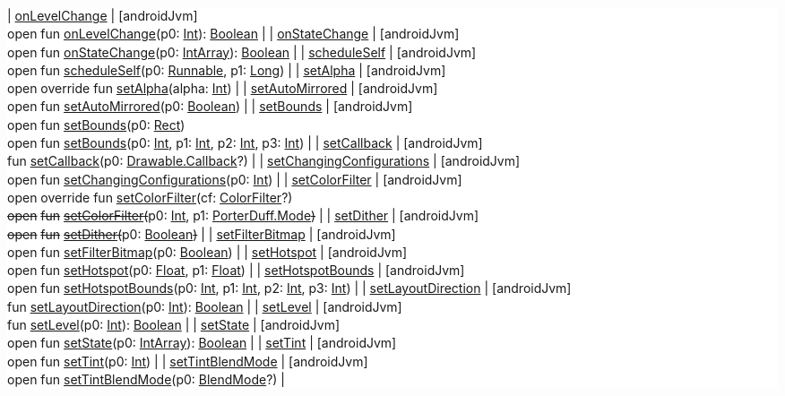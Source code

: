 | [onLevelChange](index.md#-1353829302%2FFunctions%2F-1909672370) | [androidJvm]<br>open fun [onLevelChange](index.md#-1353829302%2FFunctions%2F-1909672370)(p0: [Int](https://kotlinlang.org/api/latest/jvm/stdlib/kotlin/-int/index.html)): [Boolean](https://kotlinlang.org/api/latest/jvm/stdlib/kotlin/-boolean/index.html) |
| [onStateChange](index.md#-1373905044%2FFunctions%2F-1909672370) | [androidJvm]<br>open fun [onStateChange](index.md#-1373905044%2FFunctions%2F-1909672370)(p0: [IntArray](https://kotlinlang.org/api/latest/jvm/stdlib/kotlin/-int-array/index.html)): [Boolean](https://kotlinlang.org/api/latest/jvm/stdlib/kotlin/-boolean/index.html) |
| [scheduleSelf](index.md#-258370081%2FFunctions%2F-1909672370) | [androidJvm]<br>open fun [scheduleSelf](index.md#-258370081%2FFunctions%2F-1909672370)(p0: [Runnable](https://developer.android.com/reference/kotlin/java/lang/Runnable.html), p1: [Long](https://kotlinlang.org/api/latest/jvm/stdlib/kotlin/-long/index.html)) |
| [setAlpha](set-alpha.md) | [androidJvm]<br>open override fun [setAlpha](set-alpha.md)(alpha: [Int](https://kotlinlang.org/api/latest/jvm/stdlib/kotlin/-int/index.html)) |
| [setAutoMirrored](index.md#1743487415%2FFunctions%2F-1909672370) | [androidJvm]<br>open fun [setAutoMirrored](index.md#1743487415%2FFunctions%2F-1909672370)(p0: [Boolean](https://kotlinlang.org/api/latest/jvm/stdlib/kotlin/-boolean/index.html)) |
| [setBounds](index.md#-1807796912%2FFunctions%2F-1909672370) | [androidJvm]<br>open fun [setBounds](index.md#-1807796912%2FFunctions%2F-1909672370)(p0: [Rect](https://developer.android.com/reference/kotlin/android/graphics/Rect.html))<br>open fun [setBounds](index.md#1671533621%2FFunctions%2F-1909672370)(p0: [Int](https://kotlinlang.org/api/latest/jvm/stdlib/kotlin/-int/index.html), p1: [Int](https://kotlinlang.org/api/latest/jvm/stdlib/kotlin/-int/index.html), p2: [Int](https://kotlinlang.org/api/latest/jvm/stdlib/kotlin/-int/index.html), p3: [Int](https://kotlinlang.org/api/latest/jvm/stdlib/kotlin/-int/index.html)) |
| [setCallback](index.md#-866271996%2FFunctions%2F-1909672370) | [androidJvm]<br>fun [setCallback](index.md#-866271996%2FFunctions%2F-1909672370)(p0: [Drawable.Callback](https://developer.android.com/reference/kotlin/android/graphics/drawable/Drawable.Callback.html)?) |
| [setChangingConfigurations](index.md#1324999891%2FFunctions%2F-1909672370) | [androidJvm]<br>open fun [setChangingConfigurations](index.md#1324999891%2FFunctions%2F-1909672370)(p0: [Int](https://kotlinlang.org/api/latest/jvm/stdlib/kotlin/-int/index.html)) |
| [setColorFilter](set-color-filter.md) | [androidJvm]<br>open override fun [setColorFilter](set-color-filter.md)(cf: [ColorFilter](https://developer.android.com/reference/kotlin/android/graphics/ColorFilter.html)?)<br>~~open~~ ~~fun~~ [~~setColorFilter~~](index.md#673530483%2FFunctions%2F-1909672370)~~(~~p0: [Int](https://kotlinlang.org/api/latest/jvm/stdlib/kotlin/-int/index.html), p1: [PorterDuff.Mode](https://developer.android.com/reference/kotlin/android/graphics/PorterDuff.Mode.html)~~)~~ |
| [setDither](index.md#1119908958%2FFunctions%2F-1909672370) | [androidJvm]<br>~~open~~ ~~fun~~ [~~setDither~~](index.md#1119908958%2FFunctions%2F-1909672370)~~(~~p0: [Boolean](https://kotlinlang.org/api/latest/jvm/stdlib/kotlin/-boolean/index.html)~~)~~ |
| [setFilterBitmap](index.md#1925105949%2FFunctions%2F-1909672370) | [androidJvm]<br>open fun [setFilterBitmap](index.md#1925105949%2FFunctions%2F-1909672370)(p0: [Boolean](https://kotlinlang.org/api/latest/jvm/stdlib/kotlin/-boolean/index.html)) |
| [setHotspot](index.md#-1208590445%2FFunctions%2F-1909672370) | [androidJvm]<br>open fun [setHotspot](index.md#-1208590445%2FFunctions%2F-1909672370)(p0: [Float](https://kotlinlang.org/api/latest/jvm/stdlib/kotlin/-float/index.html), p1: [Float](https://kotlinlang.org/api/latest/jvm/stdlib/kotlin/-float/index.html)) |
| [setHotspotBounds](index.md#-830955992%2FFunctions%2F-1909672370) | [androidJvm]<br>open fun [setHotspotBounds](index.md#-830955992%2FFunctions%2F-1909672370)(p0: [Int](https://kotlinlang.org/api/latest/jvm/stdlib/kotlin/-int/index.html), p1: [Int](https://kotlinlang.org/api/latest/jvm/stdlib/kotlin/-int/index.html), p2: [Int](https://kotlinlang.org/api/latest/jvm/stdlib/kotlin/-int/index.html), p3: [Int](https://kotlinlang.org/api/latest/jvm/stdlib/kotlin/-int/index.html)) |
| [setLayoutDirection](index.md#847849412%2FFunctions%2F-1909672370) | [androidJvm]<br>fun [setLayoutDirection](index.md#847849412%2FFunctions%2F-1909672370)(p0: [Int](https://kotlinlang.org/api/latest/jvm/stdlib/kotlin/-int/index.html)): [Boolean](https://kotlinlang.org/api/latest/jvm/stdlib/kotlin/-boolean/index.html) |
| [setLevel](index.md#1746406101%2FFunctions%2F-1909672370) | [androidJvm]<br>fun [setLevel](index.md#1746406101%2FFunctions%2F-1909672370)(p0: [Int](https://kotlinlang.org/api/latest/jvm/stdlib/kotlin/-int/index.html)): [Boolean](https://kotlinlang.org/api/latest/jvm/stdlib/kotlin/-boolean/index.html) |
| [setState](index.md#1537893761%2FFunctions%2F-1909672370) | [androidJvm]<br>open fun [setState](index.md#1537893761%2FFunctions%2F-1909672370)(p0: [IntArray](https://kotlinlang.org/api/latest/jvm/stdlib/kotlin/-int-array/index.html)): [Boolean](https://kotlinlang.org/api/latest/jvm/stdlib/kotlin/-boolean/index.html) |
| [setTint](index.md#1886386370%2FFunctions%2F-1909672370) | [androidJvm]<br>open fun [setTint](index.md#1886386370%2FFunctions%2F-1909672370)(p0: [Int](https://kotlinlang.org/api/latest/jvm/stdlib/kotlin/-int/index.html)) |
| [setTintBlendMode](index.md#-1861382703%2FFunctions%2F-1909672370) | [androidJvm]<br>open fun [setTintBlendMode](index.md#-1861382703%2FFunctions%2F-1909672370)(p0: [BlendMode](https://developer.android.com/reference/kotlin/android/graphics/BlendMode.html)?) |